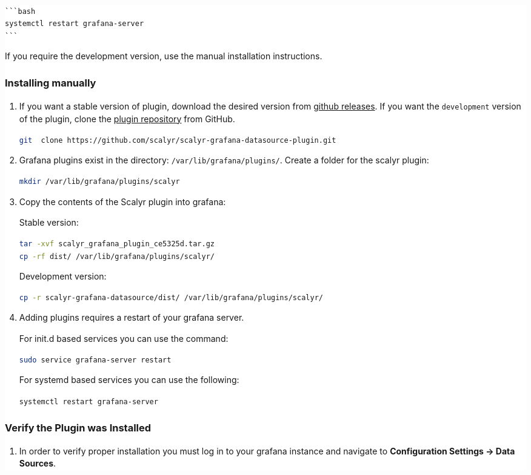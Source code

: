     ```bash
    systemctl restart grafana-server
    ```

If you require the development version, use the manual installation instructions.

### Installing manually

1. If you want a stable version of plugin, download the desired version from
[github releases](https://github.com/scalyr/scalyr-grafana-datasource-plugin/releases).
If you want the `development` version of the plugin,
clone the [plugin repository](https://github.com/scalyr/scalyr-grafana-datasource)
from GitHub.

    ```bash
    git  clone https://github.com/scalyr/scalyr-grafana-datasource-plugin.git
    ```

2. Grafana plugins exist in the directory: `/var/lib/grafana/plugins/`. Create a folder for the scalyr plugin:

    ```bash
    mkdir /var/lib/grafana/plugins/scalyr
    ```

3. Copy the contents of the Scalyr plugin into grafana:

    Stable version:

    ```bash
    tar -xvf scalyr_grafana_plugin_ce5325d.tar.gz
    cp -rf dist/ /var/lib/grafana/plugins/scalyr/
    ```

    Development version:

    ```bash
    cp -r scalyr-grafana-datasource/dist/ /var/lib/grafana/plugins/scalyr/
    ```

4. Adding plugins requires a restart of your grafana server.

    For init.d based services you can use the command:

    ```bash
    sudo service grafana-server restart
    ```

    For systemd based services you can use the following:

    ```bash
    systemctl restart grafana-server
    ```

### Verify the Plugin was Installed

1. In order to verify proper installation you must log in to your grafana instance
   and navigate to **Configuration Settings -> Data Sources**.
